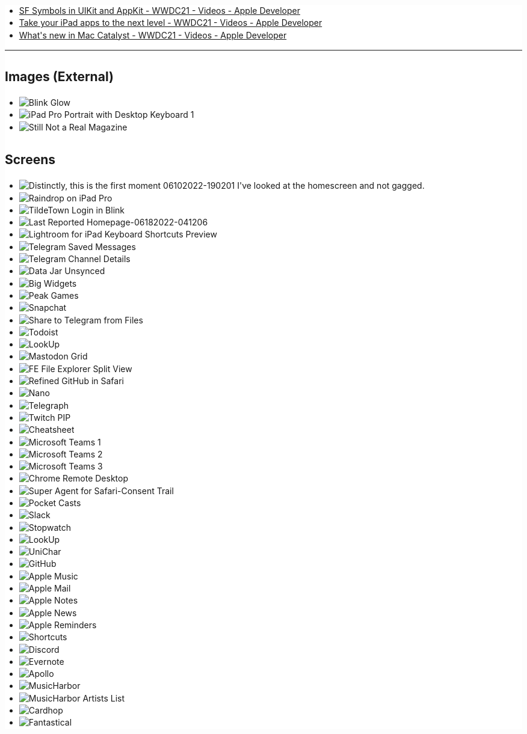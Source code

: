 - [SF Symbols in UIKit and AppKit - WWDC21 - Videos - Apple Developer](https://developer.apple.com/videos/play/wwdc2021/10251)
- [Take your iPad apps to the next level - WWDC21 - Videos - Apple Developer](https://developer.apple.com/videos/play/wwdc2021/10057)
- [What's new in Mac Catalyst - WWDC21 - Videos - Apple Developer](https://developer.apple.com/videos/play/wwdc2021/10052)

---

## Images (External)

- ![Blink Glow](https://i.snap.as/ghjnlzTJ.png)
- ![iPad Pro Portrait with Desktop Keyboard 1](https://i.snap.as/lfz77IGN.jpeg)
- ![Still Not a Real Magazine](https://i.snap.as/KCP60p9N.png)

## Screens

- ![Distinctly, this is the first moment 06102022-190201 I've looked at the homescreen and not gagged.](https://i.snap.as/AbOIIQHr.png)
- ![Raindrop on iPad Pro](https://i.snap.as/5c7dKuMe.png)
- ![TildeTown Login in Blink](https://i.snap.as/wB5N2QWr.png)
- ![Last Reported Homepage-06182022-041206](https://i.snap.as/wLVOsO1z.png)
- ![Lightroom for iPad Keyboard Shortcuts Preview](https://i.snap.as/.png)
- ![Telegram Saved Messages](https://i.snap.as/irkboLz4.png)
- ![Telegram Channel Details](https://i.snap.as/JcHw1IZY.png)
- ![Data Jar Unsynced](https://i.snap.as/rVNr0oqw.png)
- ![Big Widgets](https://i.snap.as/UcoxUQ0C.png)
- ![Peak Games](https://i.snap.as/NLFWOziH.png)
- ![Snapchat](https://i.snap.as/B91t0avN.png)
- ![Share to Telegram from Files](https://i.snap.as/HI3aAKED.png)
- ![Todoist](https://i.snap.as/6wAvH6zw.png)
- ![LookUp](https://i.snap.as/W7HspuZ4.png)
- ![Mastodon Grid](https://davidblue.wtf/frames/mastodonipadpro.png) 
- ![FE File Explorer Split View](https://i.snap.as/g5DMIoz0.png)
- ![Refined GitHub in Safari](https://i.snap.as/urZ32DCF.png)
- ![Nano](https://i.snap.as/BMpxOfGY.png)
- ![Telegraph](https://i.snap.as/J0ZBfeys.png)
- ![Twitch PIP](https://i.snap.as/vxyVylSy.png)
- ![Cheatsheet](https://i.snap.as/C7ZrEyZE.png)
- ![Microsoft Teams 1](https://i.snap.as/KnlUfUkk.png)
- ![Microsoft Teams 2](https://i.snap.as/wqRGMgqh.png)
- ![Microsoft Teams 3](https://i.snap.as/Htw91jfn.png)
- ![Chrome Remote Desktop](https://i.snap.as/UhkxTcbS.png)
- ![Super Agent for Safari-Consent Trail](https://i.snap.as/WgW6GMB8.png)
- ![Pocket Casts](https://i.snap.as/fPHd5Iqp.png)
- ![Slack](https://i.snap.as/6duLH0HO.png)
- ![Stopwatch](https://i.snap.as/ap7FG1Xs.png)
- ![LookUp](https://i.snap.as/YTtGU57p.png) 
- ![UniChar](https://i.snap.as/bifofq3N.png)
- ![GitHub](https://i.snap.as/LHiuGslp.png)
- ![Apple Music](https://i.snap.as/7qu1T3ya.png)
- ![Apple Mail](https://i.snap.as/C3Wt0AWt.png)
- ![Apple Notes](https://i.snap.as/RilraxJp.png)
- ![Apple News](https://i.snap.as/HHWpbquR.png)
- ![Apple Reminders](https://i.snap.as/h7y08A43.png)
- ![Shortcuts](https://i.snap.as/VOnSoo8F.png)
- ![Discord](https://i.snap.as/InBxDGjF.png)
- ![Evernote](https://i.snap.as/p0VlTSSs.png)
- ![Apollo](https://i.snap.as/w0S4U6Lo.png)
- ![MusicHarbor](https://i.snap.as/zKMr6iRC.png)
- ![MusicHarbor Artists List](https://i.snap.as/Xy844LVc.png)
- ![Cardhop](https://i.snap.as/quTDXE5t.png)
- ![Fantastical](https://i.snap.as/LMqGPtIJ.png)